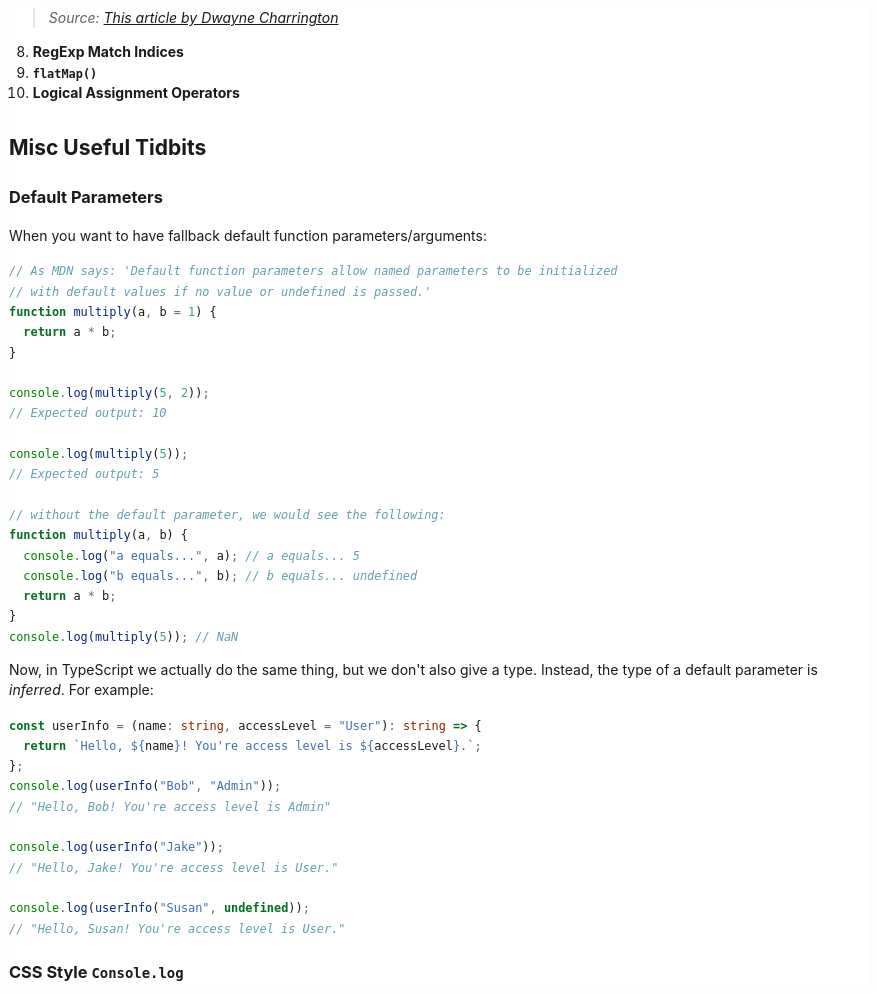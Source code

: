    > <em>Source: [This article by Dwayne Charrington](https://ilikekillnerds.com/2023/02/why-you-should-be-using-globalthis-instead-of-window-in-your-javascript-code/)</em>

8. <b>RegExp Match Indices</b>
9. <b>`flatMap()`</b>
10. <b>Logical Assignment Operators</b>

## Misc Useful Tidbits

### Default Parameters

When you want to have fallback default function parameters/arguments:

```js
// As MDN says: 'Default function parameters allow named parameters to be initialized
// with default values if no value or undefined is passed.'
function multiply(a, b = 1) {
  return a * b;
}

console.log(multiply(5, 2));
// Expected output: 10

console.log(multiply(5));
// Expected output: 5

// without the default parameter, we would see the following:
function multiply(a, b) {
  console.log("a equals...", a); // a equals... 5
  console.log("b equals...", b); // b equals... undefined
  return a * b;
}
console.log(multiply(5)); // NaN
```

Now, in TypeScript we actually do the same thing, but we don't also give a type. Instead, the type of a default parameter is <em>inferred</em>. For example:

```ts
const userInfo = (name: string, accessLevel = "User"): string => {
  return `Hello, ${name}! You're access level is ${accessLevel}.`;
};
console.log(userInfo("Bob", "Admin"));
// "Hello, Bob! You're access level is Admin"

console.log(userInfo("Jake"));
// "Hello, Jake! You're access level is User."

console.log(userInfo("Susan", undefined));
// "Hello, Susan! You're access level is User."
```

### CSS Style `Console.log`
